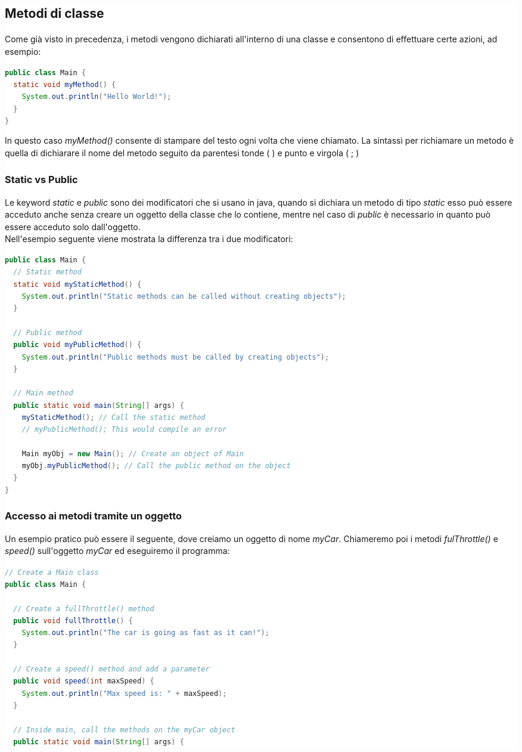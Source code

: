 
## Metodi di classe

Come già visto in precedenza, i metodi vengono dichiarati all'interno di una classe e consentono di effettuare certe azioni, ad esempio:
```java
public class Main {
  static void myMethod() {
    System.out.println("Hello World!");
  }
}
```
In questo caso *myMethod()* consente di stampare del testo ogni volta che viene chiamato. La sintassi per richiamare un metodo è quella di dichiarare il nome del metodo seguito da parentesi tonde ( ) e punto e virgola ( ; )

### Static vs Public

Le keyword *static* e *public* sono dei modificatori che si usano in java, quando si dichiara un metodo di tipo *static* esso può essere acceduto anche senza creare un oggetto della classe che lo contiene, mentre nel caso di *public* è necessario in quanto può essere acceduto solo dall'oggetto.  
Nell'esempio seguente viene mostrata la differenza tra i due modificatori:
```java
public class Main {
  // Static method
  static void myStaticMethod() {
    System.out.println("Static methods can be called without creating objects");
  }

  // Public method
  public void myPublicMethod() {
    System.out.println("Public methods must be called by creating objects");
  }

  // Main method
  public static void main(String[] args) {
    myStaticMethod(); // Call the static method
    // myPublicMethod(); This would compile an error

    Main myObj = new Main(); // Create an object of Main
    myObj.myPublicMethod(); // Call the public method on the object
  }
}
```

### Accesso ai metodi tramite un oggetto

Un esempio pratico può essere il seguente, dove creiamo un oggetto di nome *myCar*. Chiameremo poi i metodi *fulThrottle()* e *speed()* sull'oggetto *myCar* ed eseguiremo il programma:
```java
// Create a Main class
public class Main {
 
  // Create a fullThrottle() method
  public void fullThrottle() {
    System.out.println("The car is going as fast as it can!");
  }

  // Create a speed() method and add a parameter
  public void speed(int maxSpeed) {
    System.out.println("Max speed is: " + maxSpeed);
  }

  // Inside main, call the methods on the myCar object
  public static void main(String[] args) {
```